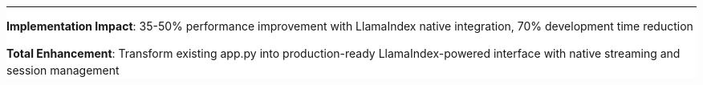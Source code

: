 
---

**Implementation Impact**: 35-50% performance improvement with LlamaIndex native integration, 70% development time reduction

**Total Enhancement**: Transform existing app.py into production-ready LlamaIndex-powered interface with native streaming and session management
